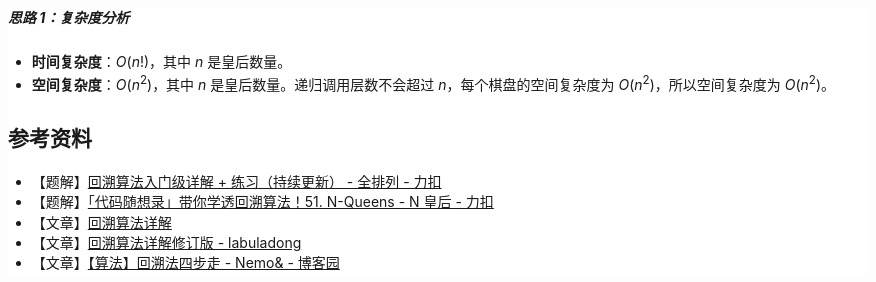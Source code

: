 ```python
```
##### 思路 1：复杂度分析
- **时间复杂度**：$O(n!)$，其中 $n$ 是皇后数量。
- **空间复杂度**：$O(n^2)$，其中 $n$ 是皇后数量。递归调用层数不会超过 $n$，每个棋盘的空间复杂度为 $O(n^2)$，所以空间复杂度为 $O(n^2)$。
## 参考资料
- 【题解】[回溯算法入门级详解 + 练习（持续更新） - 全排列 - 力扣](https://leetcode.cn/problems/permutations/solution/hui-su-suan-fa-python-dai-ma-java-dai-ma-by-liweiw/)
- 【题解】[「代码随想录」带你学透回溯算法！51. N-Queens - N 皇后 - 力扣](https://leetcode.cn/problems/n-queens/solution/dai-ma-sui-xiang-lu-51-n-queenshui-su-fa-2k32/)
- 【文章】[回溯算法详解](https://mp.weixin.qq.com/s/trILKSiN9EoS58pXmvUtUQ)
- 【文章】[回溯算法详解修订版 - labuladong](https://github.com/labuladong/fucking-algorithm/blob/master/算法思维系列/回溯算法详解修订版.md)
- 【文章】[【算法】回溯法四步走 - Nemo& - 博客园](https://www.cnblogs.com/blknemo/p/12431911.html)